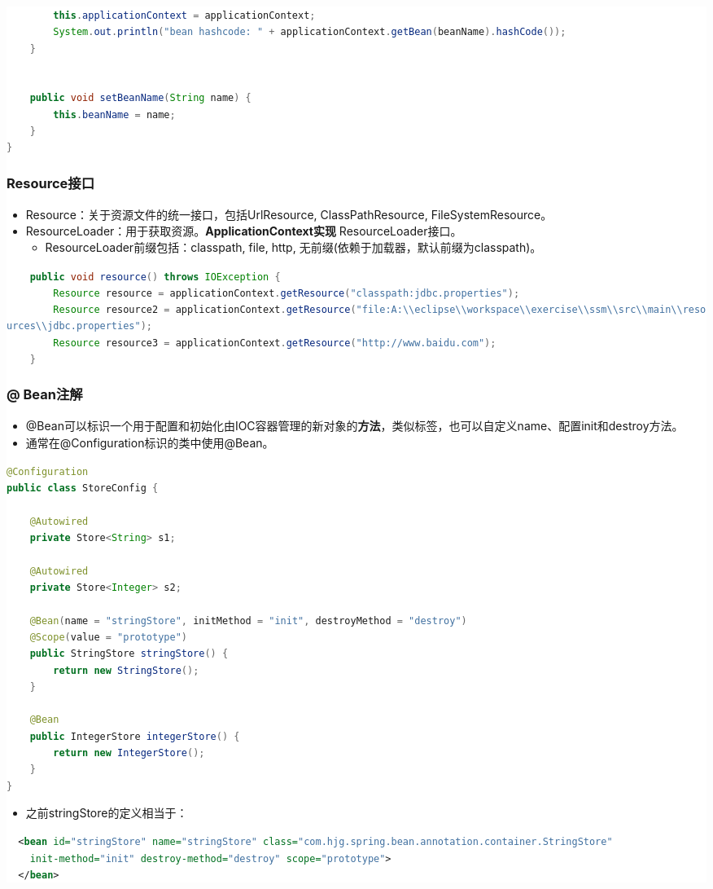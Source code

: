 ```java
        this.applicationContext = applicationContext;
        System.out.println("bean hashcode: " + applicationContext.getBean(beanName).hashCode());
    }


    public void setBeanName(String name) {
        this.beanName = name;
    }
}
```
### Resource接口 ###
- Resource：关于资源文件的统一接口，包括UrlResource, ClassPathResource, FileSystemResource。
- ResourceLoader：用于获取资源。**ApplicationContext实现** ResourceLoader接口。
    - ResourceLoader前缀包括：classpath, file, http, 无前缀(依赖于加载器，默认前缀为classpath)。
```java
    public void resource() throws IOException {
        Resource resource = applicationContext.getResource("classpath:jdbc.properties");
        Resource resource2 = applicationContext.getResource("file:A:\\eclipse\\workspace\\exercise\\ssm\\src\\main\\resources\\jdbc.properties");
        Resource resource3 = applicationContext.getResource("http://www.baidu.com");
    }
```

### @ Bean注解 ###
- @Bean可以标识一个用于配置和初始化由IOC容器管理的新对象的**方法**，类似<bean>标签，也可以自定义name、配置init和destroy方法。
- 通常在@Configuration标识的类中使用@Bean。
```java
@Configuration
public class StoreConfig {

    @Autowired
    private Store<String> s1;

    @Autowired
    private Store<Integer> s2;

    @Bean(name = "stringStore", initMethod = "init", destroyMethod = "destroy")
    @Scope(value = "prototype")
    public StringStore stringStore() {
        return new StringStore();
    }

    @Bean
    public IntegerStore integerStore() {
        return new IntegerStore();
    }
}
```
- 之前stringStore的定义相当于：
```xml
  <bean id="stringStore" name="stringStore" class="com.hjg.spring.bean.annotation.container.StringStore"
    init-method="init" destroy-method="destroy" scope="prototype">
  </bean>
```

